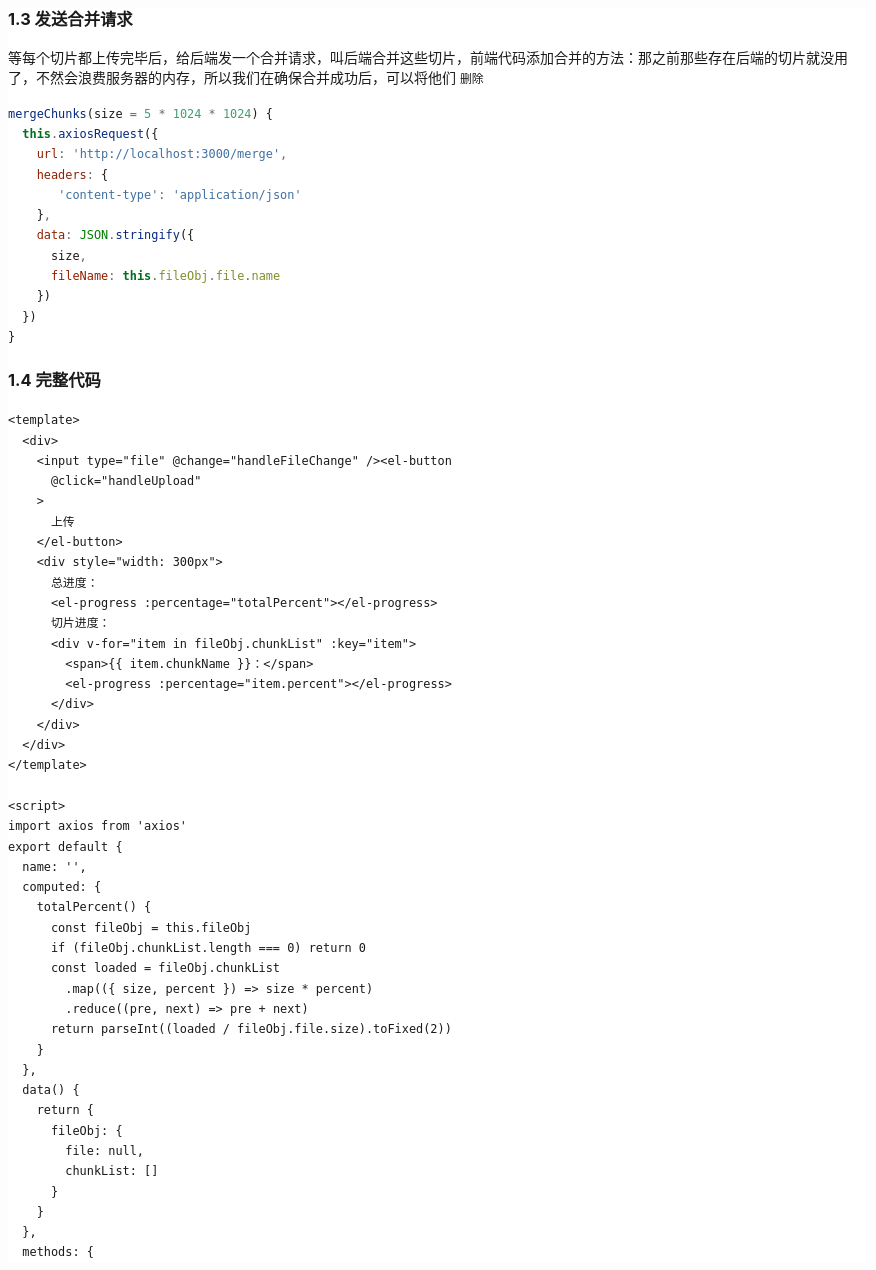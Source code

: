 
### 1.3 发送合并请求

等每个切片都上传完毕后，给后端发一个合并请求，叫后端合并这些切片，前端代码添加合并的方法：那之前那些存在后端的切片就没用了，不然会浪费服务器的内存，所以我们在确保合并成功后，可以将他们 `删除`

```js
mergeChunks(size = 5 * 1024 * 1024) {
  this.axiosRequest({
    url: 'http://localhost:3000/merge',
    headers: {
       'content-type': 'application/json'
    },
    data: JSON.stringify({
      size,
      fileName: this.fileObj.file.name
    })
  })
}
```

### 1.4 完整代码

```vue
<template>
  <div>
    <input type="file" @change="handleFileChange" /><el-button
      @click="handleUpload"
    >
      上传
    </el-button>
    <div style="width: 300px">
      总进度：
      <el-progress :percentage="totalPercent"></el-progress>
      切片进度：
      <div v-for="item in fileObj.chunkList" :key="item">
        <span>{{ item.chunkName }}：</span>
        <el-progress :percentage="item.percent"></el-progress>
      </div>
    </div>
  </div>
</template>

<script>
import axios from 'axios'
export default {
  name: '',
  computed: {
    totalPercent() {
      const fileObj = this.fileObj
      if (fileObj.chunkList.length === 0) return 0
      const loaded = fileObj.chunkList
        .map(({ size, percent }) => size * percent)
        .reduce((pre, next) => pre + next)
      return parseInt((loaded / fileObj.file.size).toFixed(2))
    }
  },
  data() {
    return {
      fileObj: {
        file: null,
        chunkList: []
      }
    }
  },
  methods: {
```